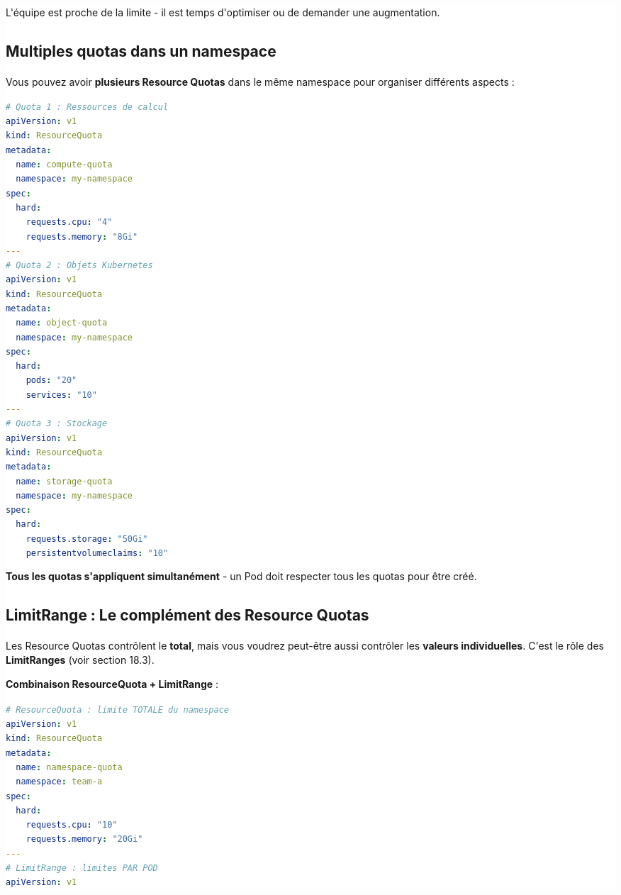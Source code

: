 L'équipe est proche de la limite - il est temps d'optimiser ou de demander une augmentation.

## Multiples quotas dans un namespace

Vous pouvez avoir **plusieurs Resource Quotas** dans le même namespace pour organiser différents aspects :

```yaml
# Quota 1 : Ressources de calcul
apiVersion: v1
kind: ResourceQuota
metadata:
  name: compute-quota
  namespace: my-namespace
spec:
  hard:
    requests.cpu: "4"
    requests.memory: "8Gi"
---
# Quota 2 : Objets Kubernetes
apiVersion: v1
kind: ResourceQuota
metadata:
  name: object-quota
  namespace: my-namespace
spec:
  hard:
    pods: "20"
    services: "10"
---
# Quota 3 : Stockage
apiVersion: v1
kind: ResourceQuota
metadata:
  name: storage-quota
  namespace: my-namespace
spec:
  hard:
    requests.storage: "50Gi"
    persistentvolumeclaims: "10"
```

**Tous les quotas s'appliquent simultanément** - un Pod doit respecter tous les quotas pour être créé.

## LimitRange : Le complément des Resource Quotas

Les Resource Quotas contrôlent le **total**, mais vous voudrez peut-être aussi contrôler les **valeurs individuelles**. C'est le rôle des **LimitRanges** (voir section 18.3).

**Combinaison ResourceQuota + LimitRange** :

```yaml
# ResourceQuota : limite TOTALE du namespace
apiVersion: v1
kind: ResourceQuota
metadata:
  name: namespace-quota
  namespace: team-a
spec:
  hard:
    requests.cpu: "10"
    requests.memory: "20Gi"
---
# LimitRange : limites PAR POD
apiVersion: v1
```